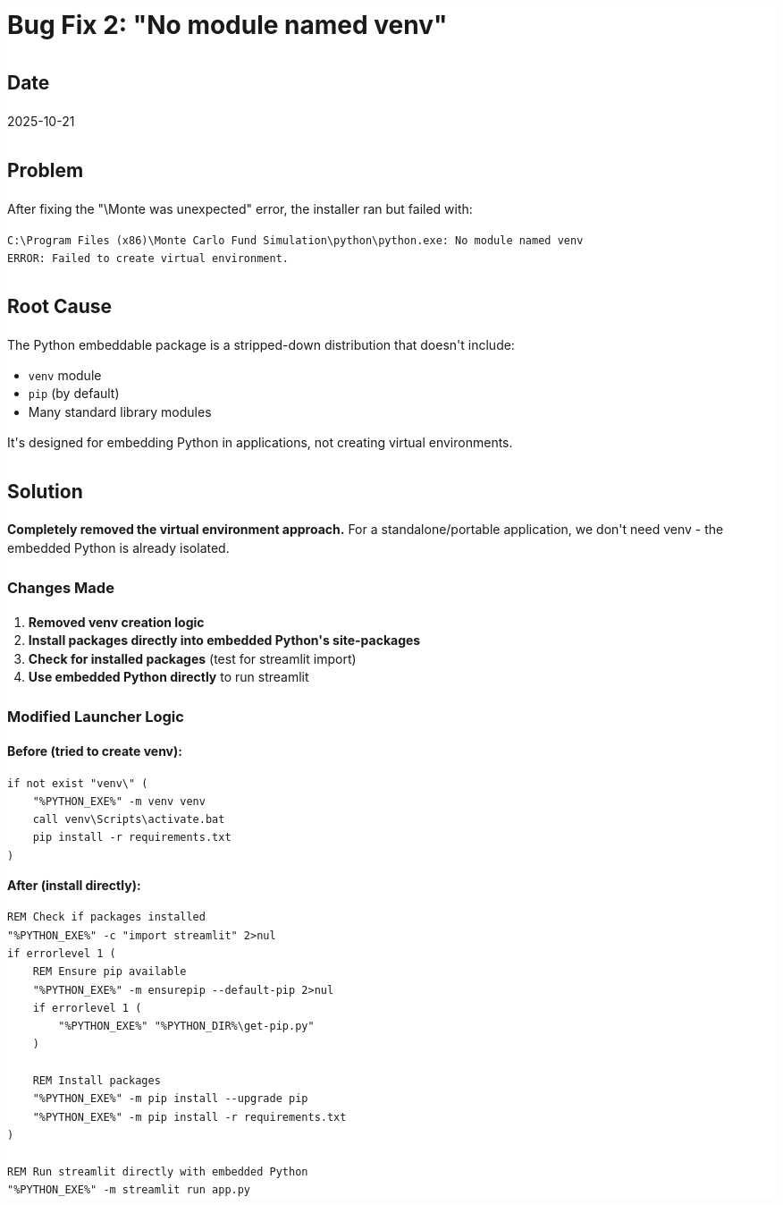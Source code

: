 
# Bug Fix 2: "No module named venv"

## Date
2025-10-21

## Problem
After fixing the "\Monte was unexpected" error, the installer ran but failed with:
```
C:\Program Files (x86)\Monte Carlo Fund Simulation\python\python.exe: No module named venv
ERROR: Failed to create virtual environment.
```

## Root Cause
The Python embeddable package is a stripped-down distribution that doesn't include:
- `venv` module
- `pip` (by default)
- Many standard library modules

It's designed for embedding Python in applications, not creating virtual environments.

## Solution
**Completely removed the virtual environment approach.** For a standalone/portable application, we don't need venv - the embedded Python is already isolated.

### Changes Made

1. **Removed venv creation logic**
2. **Install packages directly into embedded Python's site-packages**
3. **Check for installed packages** (test for streamlit import)
4. **Use embedded Python directly** to run streamlit

### Modified Launcher Logic

**Before (tried to create venv):**
```batch
if not exist "venv\" (
    "%PYTHON_EXE%" -m venv venv
    call venv\Scripts\activate.bat
    pip install -r requirements.txt
)
```

**After (install directly):**
```batch
REM Check if packages installed
"%PYTHON_EXE%" -c "import streamlit" 2>nul
if errorlevel 1 (
    REM Ensure pip available
    "%PYTHON_EXE%" -m ensurepip --default-pip 2>nul
    if errorlevel 1 (
        "%PYTHON_EXE%" "%PYTHON_DIR%\get-pip.py"
    )

    REM Install packages
    "%PYTHON_EXE%" -m pip install --upgrade pip
    "%PYTHON_EXE%" -m pip install -r requirements.txt
)

REM Run streamlit directly with embedded Python
"%PYTHON_EXE%" -m streamlit run app.py
```

